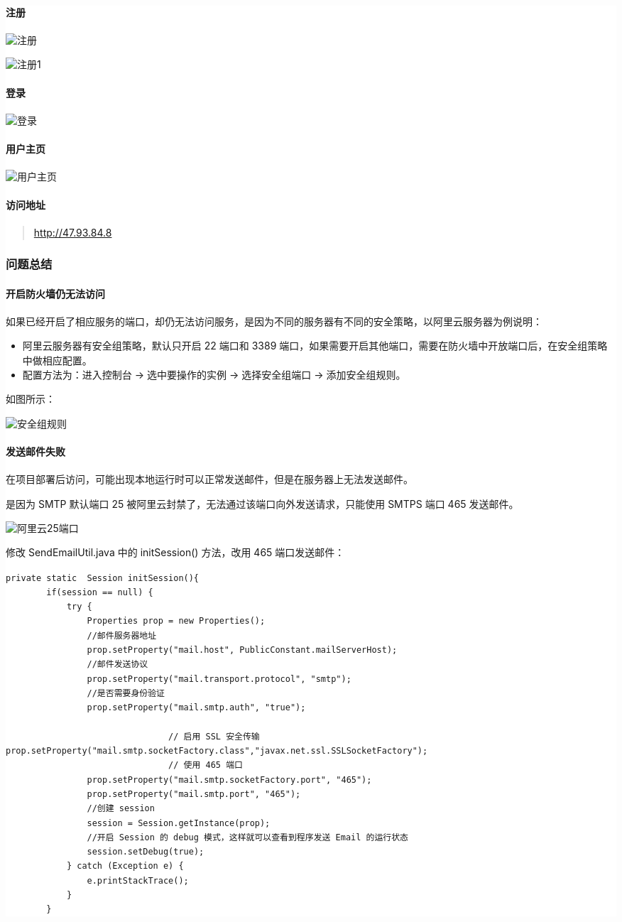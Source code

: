 #### **注册**

![注册](https://images.gitbook.cn/a41b86e0-895e-11ea-9db6-d98fa851b4fc)

![注册1](https://images.gitbook.cn/aae70760-895e-11ea-a501-156f424bd17b)

#### **登录**

![登录](https://images.gitbook.cn/c8285900-895e-11ea-938b-a30bc987bf7f)

#### **用户主页**

![用户主页](https://images.gitbook.cn/d0d1c140-895e-11ea-9db6-d98fa851b4fc)

#### **访问地址**

> <http://47.93.84.8>

### 问题总结

#### **开启防火墙仍无法访问**

如果已经开启了相应服务的端口，却仍无法访问服务，是因为不同的服务器有不同的安全策略，以阿里云服务器为例说明：

  * 阿里云服务器有安全组策略，默认只开启 22 端口和 3389 端口，如果需要开启其他端口，需要在防火墙中开放端口后，在安全组策略中做相应配置。
  * 配置方法为：进入控制台 -> 选中要操作的实例 -> 选择安全组端口 -> 添加安全组规则。

如图所示：

![安全组规则](https://images.gitbook.cn/e7007740-895e-11ea-938b-a30bc987bf7f)

#### **发送邮件失败**

在项目部署后访问，可能出现本地运行时可以正常发送邮件，但是在服务器上无法发送邮件。

是因为 SMTP 默认端口 25 被阿里云封禁了，无法通过该端口向外发送请求，只能使用 SMTPS 端口 465 发送邮件。

![阿里云25端口](https://images.gitbook.cn/f803a120-895e-11ea-b610-d9d63cf53c0b)

修改 SendEmailUtil.java 中的 initSession() 方法，改用 465 端口发送邮件：

    
    
    private static  Session initSession(){
            if(session == null) {
                try {
                    Properties prop = new Properties();
                    //邮件服务器地址
                    prop.setProperty("mail.host", PublicConstant.mailServerHost);
                    //邮件发送协议
                    prop.setProperty("mail.transport.protocol", "smtp");
                    //是否需要身份验证
                    prop.setProperty("mail.smtp.auth", "true");
    
                                    // 启用 SSL 安全传输 
    prop.setProperty("mail.smtp.socketFactory.class","javax.net.ssl.SSLSocketFactory");
                                    // 使用 465 端口
                    prop.setProperty("mail.smtp.socketFactory.port", "465");
                    prop.setProperty("mail.smtp.port", "465");
                    //创建 session
                    session = Session.getInstance(prop);
                    //开启 Session 的 debug 模式，这样就可以查看到程序发送 Email 的运行状态
                    session.setDebug(true);
                } catch (Exception e) {
                    e.printStackTrace();
                }
            }